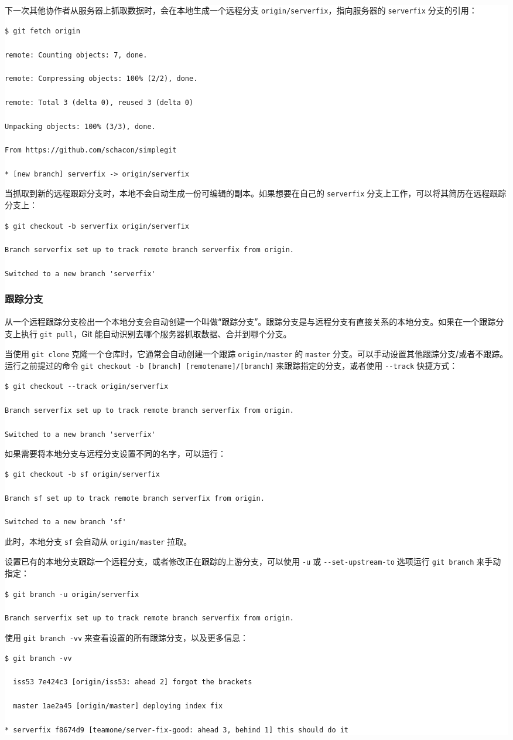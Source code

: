 下一次其他协作者从服务器上抓取数据时，会在本地生成一个远程分支 `origin/serverfix`，指向服务器的 `serverfix` 分支的引用：

    $ git fetch origin
    
    remote: Counting objects: 7, done.
    
    remote: Compressing objects: 100% (2/2), done.
    
    remote: Total 3 (delta 0), reused 3 (delta 0)
    
    Unpacking objects: 100% (3/3), done.
    
    From https://github.com/schacon/simplegit
    
    * [new branch] serverfix -> origin/serverfix

当抓取到新的远程跟踪分支时，本地不会自动生成一份可编辑的副本。如果想要在自己的 `serverfix` 分支上工作，可以将其简历在远程跟踪分支上：

    $ git checkout -b serverfix origin/serverfix
    
    Branch serverfix set up to track remote branch serverfix from origin.
    
    Switched to a new branch 'serverfix'

### 跟踪分支

从一个远程跟踪分支检出一个本地分支会自动创建一个叫做“跟踪分支”。跟踪分支是与远程分支有直接关系的本地分支。如果在一个跟踪分支上执行 `git pull`，Git 能自动识别去哪个服务器抓取数据、合并到哪个分支。

当使用 `git clone` 克隆一个仓库时，它通常会自动创建一个跟踪 `origin/master` 的 `master` 分支。可以手动设置其他跟踪分支/或者不跟踪。运行之前提过的命令 `git checkout -b [branch] [remotename]/[branch]` 来跟踪指定的分支，或者使用 `--track` 快捷方式：

    $ git checkout --track origin/serverfix
    
    Branch serverfix set up to track remote branch serverfix from origin.
    
    Switched to a new branch 'serverfix'

如果需要将本地分支与远程分支设置不同的名字，可以运行：

    $ git checkout -b sf origin/serverfix
    
    Branch sf set up to track remote branch serverfix from origin.
    
    Switched to a new branch 'sf'

此时，本地分支 `sf` 会自动从 `origin/master` 拉取。

设置已有的本地分支跟踪一个远程分支，或者修改正在跟踪的上游分支，可以使用 `-u` 或 `--set-upstream-to` 选项运行 `git branch` 来手动指定：

    $ git branch -u origin/serverfix
    
    Branch serverfix set up to track remote branch serverfix from origin.

使用 `git branch -vv` 来查看设置的所有跟踪分支，以及更多信息：

    $ git branch -vv
    
      iss53 7e424c3 [origin/iss53: ahead 2] forgot the brackets
    
      master 1ae2a45 [origin/master] deploying index fix
    
    * serverfix f8674d9 [teamone/server-fix-good: ahead 3, behind 1] this should do it
    